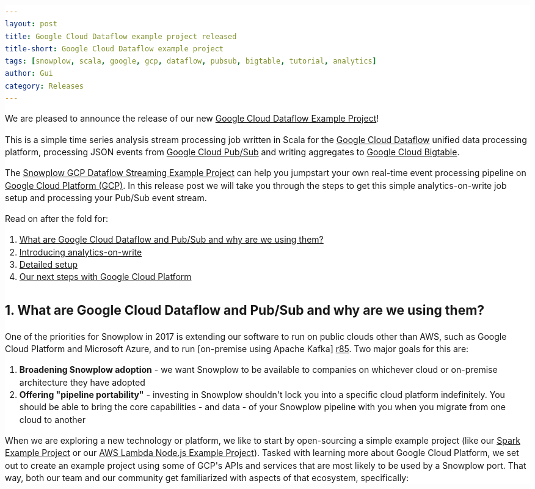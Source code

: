 ```yaml
---
layout: post
title: Google Cloud Dataflow example project released
title-short: Google Cloud Dataflow example project
tags: [snowplow, scala, google, gcp, dataflow, pubsub, bigtable, tutorial, analytics]
author: Gui
category: Releases
---
```


We are pleased to announce the release of our new [Google Cloud Dataflow Example Project][repo]!

This is a simple time series analysis stream processing job written in Scala for the [Google Cloud Dataflow][dataflow] unified data processing platform, processing JSON events from [Google Cloud Pub/Sub][pubsub] and writing aggregates to [Google Cloud Bigtable][bigtable].

The [Snowplow GCP Dataflow Streaming Example Project][repo] can help you jumpstart your own real-time event processing pipeline on [Google Cloud Platform (GCP)][gcp]. In this release post we will take you through the steps to get this simple analytics-on-write job setup and processing your Pub/Sub event stream.

Read on after the fold for:

1. [What are Google Cloud Dataflow and Pub/Sub and why are we using them?](/blog/2017/03/30/google-cloud-dataflow-example-project-released#what-are-dataflow-and-pubsub)
2. [Introducing analytics-on-write](/blog/2017/03/30/google-cloud-dataflow-example-project-released#introducing-analytics-on-write)
3. [Detailed setup](/blog/2017/03/30/google-cloud-dataflow-example-project-released#detailed-setup)
4. [Our next steps with Google Cloud Platform](/blog/2017/03/30/google-cloud-dataflow-example-project-released#next-steps)



<div class="html">
<h2><a name="what-are-dataflow-and-pubsub">1. What are Google Cloud Dataflow and Pub/Sub and why are we using them?</a></h2>
</div>

One of the priorities for Snowplow in 2017 is extending our software to run on public clouds other than AWS, such as Google Cloud Platform and Microsoft Azure, and to run [on-premise using Apache Kafka] [r85]. Two major goals for this are:

1. **Broadening Snowplow adoption** - we want Snowplow to be available to companies on whichever cloud or on-premise architecture they have adopted
2. **Offering "pipeline portability"** - investing in Snowplow shouldn't lock you into a specific cloud platform indefinitely. You should be able to bring the core capabilities - and data - of your Snowplow pipeline with you when you migrate from one cloud to another

When we are exploring a new technology or platform, we like to start by open-sourcing a simple example project (like our [Spark Example Project][spark-example-project] or our [AWS Lambda Node.js Example Project][aws-lambda-nodejs-example-project]). Tasked with learning more about Google Cloud Platform, we set out to create an example project using some of GCP's APIs and services that are most likely to be used by a Snowplow port. That way, both our team and our community get familiarized with aspects of that ecosystem, specifically:


[dataflow]: https://cloud.google.com/dataflow/
[pubsub]: https://cloud.google.com/pubsub/
[bigtable]: https://cloud.google.com/bigtable/
[snowplow]: http://snowplowanalytics.com
[pubsubmodel]: https://en.wikipedia.org/wiki/Publish%E2%80%93subscribe_pattern
[gcp]: https://cloud.google.com/
[gcp-get-started]: https://github.com/snowplow/snowplow/wiki/GCP:-Getting-Started
[vagrant-install]: http://docs.vagrantup.com/v2/installation/index.html
[virtualbox-install]: https://www.virtualbox.org/wiki/Downloads
[git-install]: https://help.github.com/articles/set-up-git/
[bintray]: https://bintray.com/snowplow/snowplow-generic/google-cloud-dataflow-example-project
[spark-example-project]: https://github.com/snowplow/spark-example-project
[aws-lambda-nodejs-example-project]: https://github.com/snowplow/aws-lambda-nodejs-example-project
[r85]: /blog/2016/11/15/snowplow-r85-metamorphosis-released-with-beta-apache-kafka-support/
[repo]: https://github.com/snowplow/google-cloud-dataflow-example-project
[config]: https://raw.githubusercontent.com/snowplow/google-cloud-dataflow-example-project/master/config/config.hocon.sample
[bucket1.png]: /assets/img/blog/2017/03/bucket1.png
[bucket2.png]: /assets/img/blog/2017/03/bucket2.png
[dataflow-dag.png]: /assets/img/blog/2017/03/dataflow-dag.png
[bigtable-result.png]: /assets/img/blog/2017/03/bigtable-result.png
[talk-to-us]: https://github.com/snowplow/snowplow/wiki/Talk-to-us